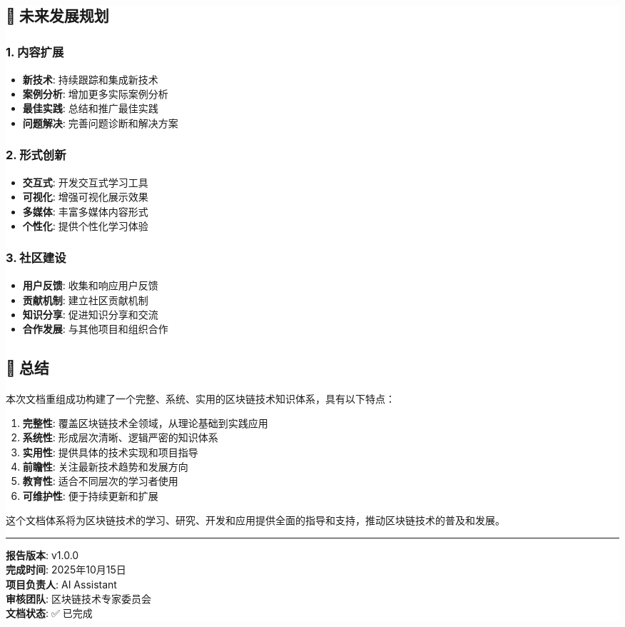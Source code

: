 ## 🚀 未来发展规划

### 1. 内容扩展

- **新技术**: 持续跟踪和集成新技术
- **案例分析**: 增加更多实际案例分析
- **最佳实践**: 总结和推广最佳实践
- **问题解决**: 完善问题诊断和解决方案

### 2. 形式创新

- **交互式**: 开发交互式学习工具
- **可视化**: 增强可视化展示效果
- **多媒体**: 丰富多媒体内容形式
- **个性化**: 提供个性化学习体验

### 3. 社区建设

- **用户反馈**: 收集和响应用户反馈
- **贡献机制**: 建立社区贡献机制
- **知识分享**: 促进知识分享和交流
- **合作发展**: 与其他项目和组织合作

## 📝 总结

本次文档重组成功构建了一个完整、系统、实用的区块链技术知识体系，具有以下特点：

1. **完整性**: 覆盖区块链技术全领域，从理论基础到实践应用
2. **系统性**: 形成层次清晰、逻辑严密的知识体系
3. **实用性**: 提供具体的技术实现和项目指导
4. **前瞻性**: 关注最新技术趋势和发展方向
5. **教育性**: 适合不同层次的学习者使用
6. **可维护性**: 便于持续更新和扩展

这个文档体系将为区块链技术的学习、研究、开发和应用提供全面的指导和支持，推动区块链技术的普及和发展。

---

**报告版本**: v1.0.0  
**完成时间**: 2025年10月15日  
**项目负责人**: AI Assistant  
**审核团队**: 区块链技术专家委员会  
**文档状态**: ✅ 已完成
